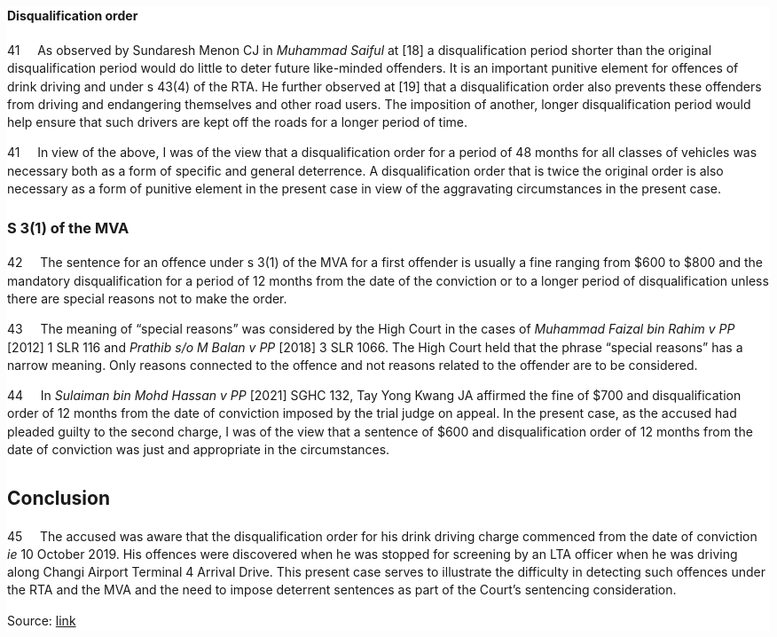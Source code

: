 #### Disqualification order

41     As observed by Sundaresh Menon CJ in _Muhammad Saiful_ at \[18\] a disqualification period shorter than the original disqualification period would do little to deter future like-minded offenders. It is an important punitive element for offences of drink driving and under s 43(4) of the RTA. He further observed at \[19\] that a disqualification order also prevents these offenders from driving and endangering themselves and other road users. The imposition of another, longer disqualification period would help ensure that such drivers are kept off the roads for a longer period of time.

41     In view of the above, I was of the view that a disqualification order for a period of 48 months for all classes of vehicles was necessary both as a form of specific and general deterrence. A disqualification order that is twice the original order is also necessary as a form of punitive element in the present case in view of the aggravating circumstances in the present case.

### S 3(1) of the MVA

42     The sentence for an offence under s 3(1) of the MVA for a first offender is usually a fine ranging from $600 to $800 and the mandatory disqualification for a period of 12 months from the date of the conviction or to a longer period of disqualification unless there are special reasons not to make the order.

43     The meaning of “special reasons” was considered by the High Court in the cases of _Muhammad Faizal bin Rahim v PP_ <span class="citation">\[2012\] 1 SLR 116</span> and _Prathib s/o M Balan v PP_ <span class="citation">\[2018\] 3 SLR 1066</span>. The High Court held that the phrase “special reasons” has a narrow meaning. Only reasons connected to the offence and not reasons related to the offender are to be considered.

44     In _Sulaiman bin Mohd Hassan v PP_ <span class="citation">\[2021\] SGHC 132</span>, Tay Yong Kwang JA affirmed the fine of $700 and disqualification order of 12 months from the date of conviction imposed by the trial judge on appeal. In the present case, as the accused had pleaded guilty to the second charge, I was of the view that a sentence of $600 and disqualification order of 12 months from the date of conviction was just and appropriate in the circumstances.

## Conclusion

45     The accused was aware that the disqualification order for his drink driving charge commenced from the date of conviction _ie_ 10 October 2019. His offences were discovered when he was stopped for screening by an LTA officer when he was driving along Changi Airport Terminal 4 Arrival Drive. This present case serves to illustrate the difficulty in detecting such offences under the RTA and the MVA and the need to impose deterrent sentences as part of the Court’s sentencing consideration.


Source: [link](https://www.lawnet.sg:443/lawnet/web/lawnet/free-resources?p_p_id=freeresources_WAR_lawnet3baseportlet&p_p_lifecycle=1&p_p_state=normal&p_p_mode=view&_freeresources_WAR_lawnet3baseportlet_action=openContentPage&_freeresources_WAR_lawnet3baseportlet_docId=%2FJudgment%2F26782-SSP.xml)
